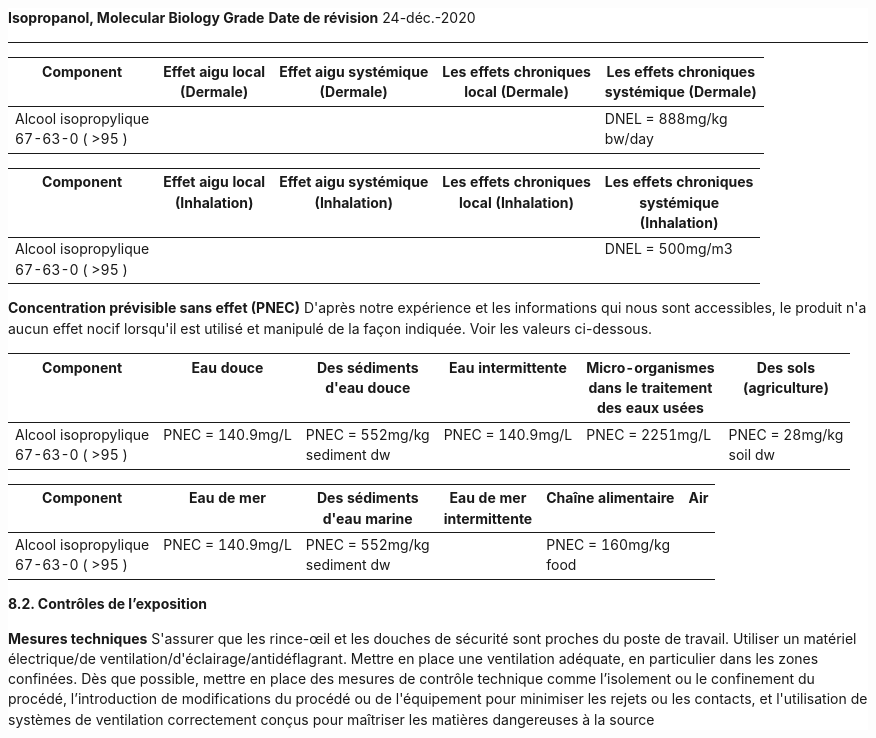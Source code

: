 **Isopropanol, Molecular Biology Grade** **Date de révision** 24-déc.-2020

______________________________________________________________________________________________










|Component|Effet aigu local<br>(Dermale)|Effet aigu systémique<br>(Dermale)|Les effets chroniques<br>local (Dermale)|Les effets chroniques<br>systémique (Dermale)|
|---|---|---|---|---|
|Alcool isopropylique<br>67-63-0 ( >95 )||||DNEL = 888mg/kg<br>bw/day|










|Component|Effet aigu local<br>(Inhalation)|Effet aigu systémique<br>(Inhalation)|Les effets chroniques<br>local (Inhalation)|Les effets chroniques<br>systémique<br>(Inhalation)|
|---|---|---|---|---|
|Alcool isopropylique<br>67-63-0 ( >95 )||||DNEL = 500mg/m3|


**Concentration prévisible sans effet (PNEC)**
D'après notre expérience et les informations qui nous sont accessibles, le produit n'a aucun effet nocif lorsqu'il est utilisé et
manipulé de la façon indiquée. Voir les valeurs ci-dessous.







|Component|Eau douce|Des sédiments<br>d'eau douce|Eau intermittente|Micro-organismes<br>dans le traitement<br>des eaux usées|Des sols<br>(agriculture)|
|---|---|---|---|---|---|
|Alcool isopropylique<br>67-63-0 ( >95 )|PNEC = 140.9mg/L|PNEC = 552mg/kg<br>sediment dw|PNEC = 140.9mg/L|PNEC = 2251mg/L|PNEC = 28mg/kg<br>soil dw|






|Component|Eau de mer|Des sédiments<br>d'eau marine|Eau de mer<br>intermittente|Chaîne alimentaire|Air|
|---|---|---|---|---|---|
|Alcool isopropylique<br>67-63-0 ( >95 )|PNEC = 140.9mg/L|PNEC = 552mg/kg<br>sediment dw||PNEC = 160mg/kg<br>food||


**8.2. Contrôles de l’exposition**

**Mesures techniques**
S'assurer que les rince-œil et les douches de sécurité sont proches du poste de travail. Utiliser un matériel électrique/de
ventilation/d'éclairage/antidéflagrant. Mettre en place une ventilation adéquate, en particulier dans les zones confinées.
Dès que possible, mettre en place des mesures de contrôle technique comme l’isolement ou le confinement du procédé,
l’introduction de modifications du procédé ou de l'équipement pour minimiser les rejets ou les contacts, et l'utilisation de systèmes
de ventilation correctement conçus pour maîtriser les matières dangereuses à la source
